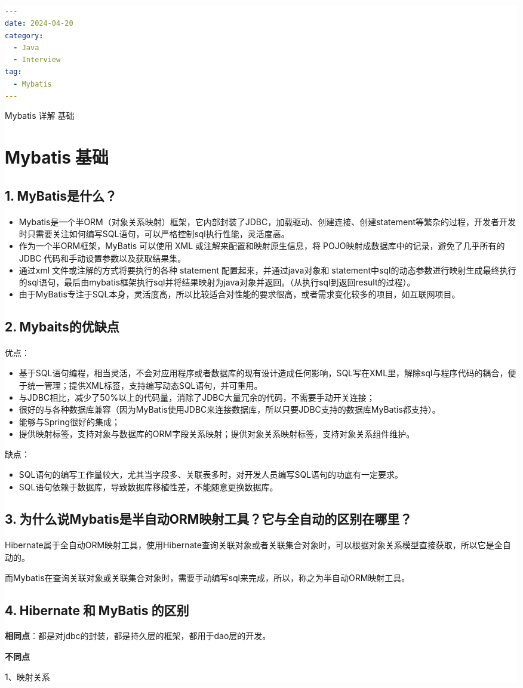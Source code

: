 ```yaml
---
date: 2024-04-20
category:
  - Java
  - Interview
tag:
  - Mybatis
---
```


Mybatis 详解 基础


# Mybatis 基础

## 1. MyBatis是什么？

* Mybatis是一个半ORM（对象关系映射）框架，它内部封装了JDBC，加载驱动、创建连接、创建statement等繁杂的过程，开发者开发时只需要关注如何编写SQL语句，可以严格控制sql执行性能，灵活度高。
* 作为一个半ORM框架，MyBatis 可以使用 XML 或注解来配置和映射原生信息，将 POJO映射成数据库中的记录，避免了几乎所有的 JDBC 代码和手动设置参数以及获取结果集。
* 通过xml 文件或注解的方式将要执行的各种 statement 配置起来，并通过java对象和 statement中sql的动态参数进行映射生成最终执行的sql语句，最后由mybatis框架执行sql并将结果映射为java对象并返回。（从执行sql到返回result的过程）。
* 由于MyBatis专注于SQL本身，灵活度高，所以比较适合对性能的要求很高，或者需求变化较多的项目，如互联网项目。

## 2. Mybaits的优缺点

优点：

* 基于SQL语句编程，相当灵活，不会对应用程序或者数据库的现有设计造成任何影响，SQL写在XML里，解除sql与程序代码的耦合，便于统一管理；提供XML标签，支持编写动态SQL语句，并可重用。
* 与JDBC相比，减少了50%以上的代码量，消除了JDBC大量冗余的代码，不需要手动开关连接；
* 很好的与各种数据库兼容（因为MyBatis使用JDBC来连接数据库，所以只要JDBC支持的数据库MyBatis都支持）。
* 能够与Spring很好的集成；
* 提供映射标签，支持对象与数据库的ORM字段关系映射；提供对象关系映射标签，支持对象关系组件维护。

缺点：

*  SQL语句的编写工作量较大，尤其当字段多、关联表多时，对开发人员编写SQL语句的功底有一定要求。
*  SQL语句依赖于数据库，导致数据库移植性差，不能随意更换数据库。

## 3. 为什么说Mybatis是半自动ORM映射工具？它与全自动的区别在哪里？

Hibernate属于全自动ORM映射工具，使用Hibernate查询关联对象或者关联集合对象时，可以根据对象关系模型直接获取，所以它是全自动的。

而Mybatis在查询关联对象或关联集合对象时，需要手动编写sql来完成，所以，称之为半自动ORM映射工具。

## 4. Hibernate 和 MyBatis 的区别

**相同点**：都是对jdbc的封装，都是持久层的框架，都用于dao层的开发。

**不同点**

1、映射关系
